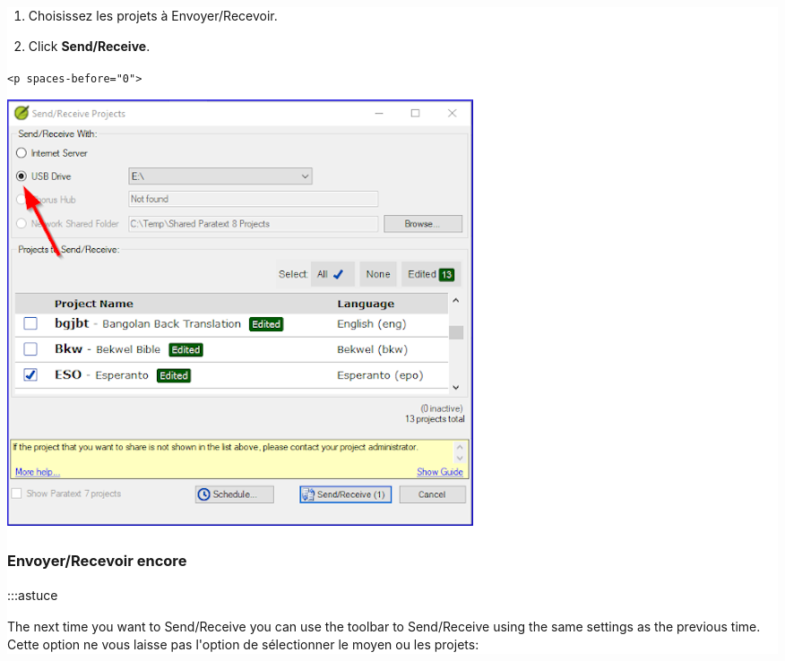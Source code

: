 1. Choisissez les projets à Envoyer/Recevoir.

1. Click **Send/Receive**.

</div>  
  <div className='notion-spacer' >
    </p> 
    
    <p spaces-before="0">
      

<div class='notion-column' style={{width: 'calc((100% - (min(32px, 4vw) * 1)) * 0.5)'}}>

![](/notion_imgs/901394458.png)

</div>      
      <div className='notion-spacer' >
      </div>
    </p>


<h3 id="19ba693a99554a0eb9ffcd86a15367c2" spaces-before="0">
  Envoyer/Recevoir encore
</h3>

<p spaces-before="0">
  :::astuce
</p>

<p spaces-before="0">
  The next time you want to Send/Receive you can use the toolbar to Send/Receive using the same settings as the previous time. Cette option ne vous laisse pas l'option de sélectionner le moyen ou les projets:
</p>
